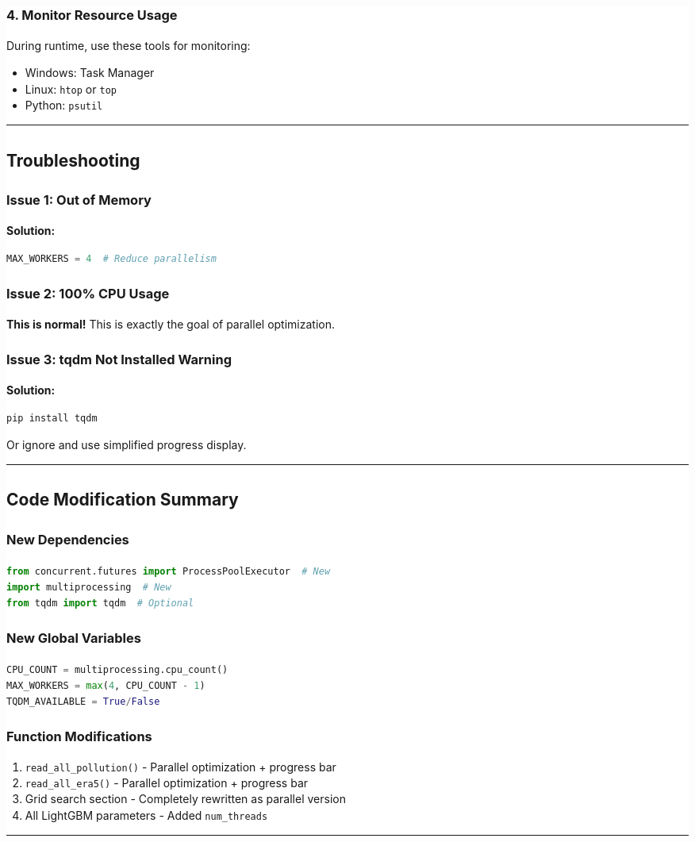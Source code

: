 ### 4. **Monitor Resource Usage**
During runtime, use these tools for monitoring:
- Windows: Task Manager
- Linux: `htop` or `top`
- Python: `psutil`

---

## Troubleshooting

### Issue 1: Out of Memory
**Solution:**
```python
MAX_WORKERS = 4  # Reduce parallelism
```

### Issue 2: 100% CPU Usage
**This is normal!** This is exactly the goal of parallel optimization.

### Issue 3: tqdm Not Installed Warning
**Solution:**
```bash
pip install tqdm
```
Or ignore and use simplified progress display.

---

## Code Modification Summary

### New Dependencies
```python
from concurrent.futures import ProcessPoolExecutor  # New
import multiprocessing  # New
from tqdm import tqdm  # Optional
```

### New Global Variables
```python
CPU_COUNT = multiprocessing.cpu_count()
MAX_WORKERS = max(4, CPU_COUNT - 1)
TQDM_AVAILABLE = True/False
```

### Function Modifications
1. `read_all_pollution()` - Parallel optimization + progress bar
2. `read_all_era5()` - Parallel optimization + progress bar
3. Grid search section - Completely rewritten as parallel version
4. All LightGBM parameters - Added `num_threads`

---